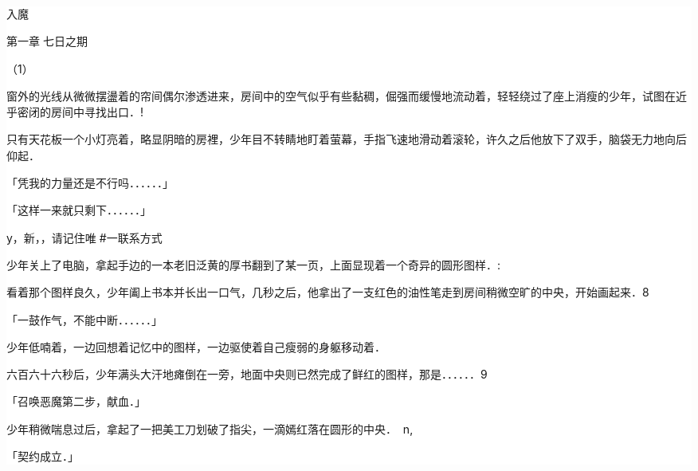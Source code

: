 



入魔



第一章 七日之期



（1）



窗外的光线从微微摆盪着的帘间偶尔渗透进来，房间中的空气似乎有些黏稠，倔强而缓慢地流动着，轻轻绕过了座上消瘦的少年，试图在近乎密闭的房间中寻找出口．!



只有天花板一个小灯亮着，略显阴暗的房裡，少年目不转睛地盯着萤幕，手指飞速地滑动着滚轮，许久之后他放下了双手，脑袋无力地向后仰起．





「凭我的力量还是不行吗．．．．．．」



「这样一来就只剩下．．．．．．」



y，新，，请记住唯 #一联系方式



少年关上了电脑，拿起手边的一本老旧泛黄的厚书翻到了某一页，上面显现着一个奇异的圆形图样．:





看着那个图样良久，少年阖上书本并长出一口气，几秒之后，他拿出了一支红色的油性笔走到房间稍微空旷的中央，开始画起来．8





「一鼓作气，不能中断．．．．．．」





少年低喃着，一边回想着记忆中的图样，一边驱使着自己瘦弱的身躯移动着．



六百六十六秒后，少年满头大汗地瘫倒在一旁，地面中央则已然完成了鲜红的图样，那是．．．．．．9



「召唤恶魔第二步，献血．」



少年稍微喘息过后，拿起了一把美工刀划破了指尖，一滴嫣红落在圆形的中央．  n,





「契约成立．」



